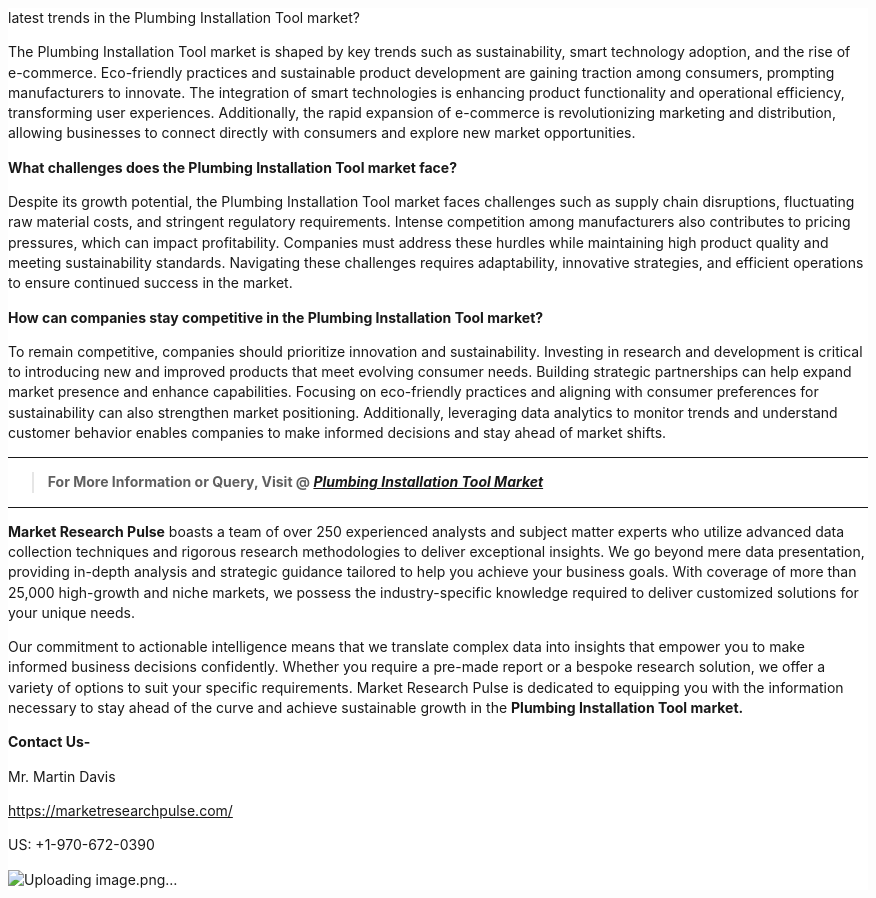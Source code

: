 latest trends in the Plumbing Installation Tool market?</strong></p><p>The Plumbing Installation Tool market is shaped by key trends such as sustainability, smart technology adoption, and the rise of e-commerce. Eco-friendly practices and sustainable product development are gaining traction among consumers, prompting manufacturers to innovate. The integration of smart technologies is enhancing product functionality and operational efficiency, transforming user experiences. Additionally, the rapid expansion of e-commerce is revolutionizing marketing and distribution, allowing businesses to connect directly with consumers and explore new market opportunities.</p><p><strong>What challenges does the Plumbing Installation Tool market face?</strong></p><p>Despite its growth potential, the Plumbing Installation Tool market faces challenges such as supply chain disruptions, fluctuating raw material costs, and stringent regulatory requirements. Intense competition among manufacturers also contributes to pricing pressures, which can impact profitability. Companies must address these hurdles while maintaining high product quality and meeting sustainability standards. Navigating these challenges requires adaptability, innovative strategies, and efficient operations to ensure continued success in the market.</p><p><strong>How can companies stay competitive in the Plumbing Installation Tool market?</strong></p><p>To remain competitive, companies should prioritize innovation and sustainability. Investing in research and development is critical to introducing new and improved products that meet evolving consumer needs. Building strategic partnerships can help expand market presence and enhance capabilities. Focusing on eco-friendly practices and aligning with consumer preferences for sustainability can also strengthen market positioning. Additionally, leveraging data analytics to monitor trends and understand customer behavior enables companies to make informed decisions and stay ahead of market shifts.</p><hr /><blockquote><p><strong>For More Information or Query, Visit @&nbsp;<em><a href="https://marketresearchpulse.com/report/18150/plumbing-installation-tool-market?utm_source=Linkedin&utm_medium=029">Plumbing Installation Tool Market</a></em></strong></p></blockquote><hr /><p><strong>Market Research Pulse</strong> boasts a team of over 250 experienced analysts and subject matter experts who utilize advanced data collection techniques and rigorous research methodologies to deliver exceptional insights. We go beyond mere data presentation, providing in-depth analysis and strategic guidance tailored to help you achieve your business goals. With coverage of more than 25,000 high-growth and niche markets, we possess the industry-specific knowledge required to deliver customized solutions for your unique needs.</p><p>Our commitment to actionable intelligence means that we translate complex data into insights that empower you to make informed business decisions confidently. Whether you require a pre-made report or a bespoke research solution, we offer a variety of options to suit your specific requirements. Market Research Pulse is dedicated to equipping you with the information necessary to stay ahead of the curve and achieve sustainable growth in the <strong>Plumbing Installation Tool market.</strong></p><p><strong>Contact Us-</strong></p><p>Mr. Martin Davis</p><p>https://marketresearchpulse.com/</p><p>US: +1-970-672-0390</p>
![Uploading image.png…]()
